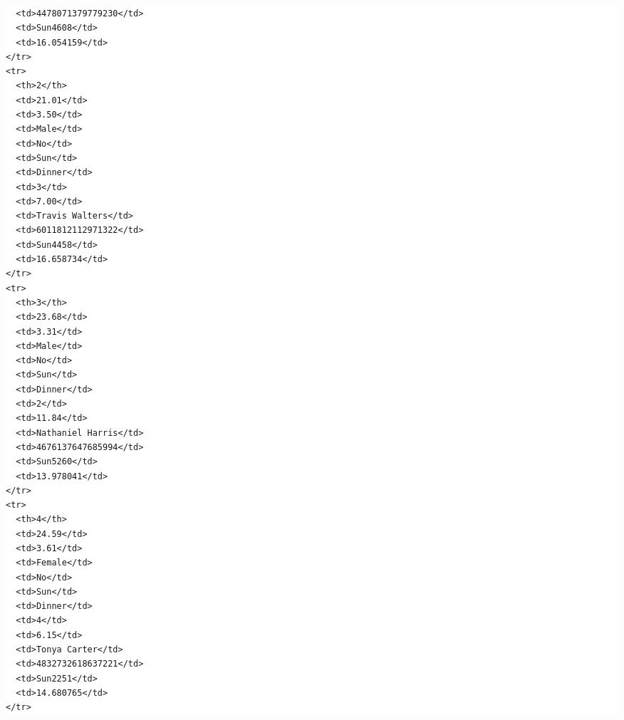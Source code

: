       <td>4478071379779230</td>
      <td>Sun4608</td>
      <td>16.054159</td>
    </tr>
    <tr>
      <th>2</th>
      <td>21.01</td>
      <td>3.50</td>
      <td>Male</td>
      <td>No</td>
      <td>Sun</td>
      <td>Dinner</td>
      <td>3</td>
      <td>7.00</td>
      <td>Travis Walters</td>
      <td>6011812112971322</td>
      <td>Sun4458</td>
      <td>16.658734</td>
    </tr>
    <tr>
      <th>3</th>
      <td>23.68</td>
      <td>3.31</td>
      <td>Male</td>
      <td>No</td>
      <td>Sun</td>
      <td>Dinner</td>
      <td>2</td>
      <td>11.84</td>
      <td>Nathaniel Harris</td>
      <td>4676137647685994</td>
      <td>Sun5260</td>
      <td>13.978041</td>
    </tr>
    <tr>
      <th>4</th>
      <td>24.59</td>
      <td>3.61</td>
      <td>Female</td>
      <td>No</td>
      <td>Sun</td>
      <td>Dinner</td>
      <td>4</td>
      <td>6.15</td>
      <td>Tonya Carter</td>
      <td>4832732618637221</td>
      <td>Sun2251</td>
      <td>14.680765</td>
    </tr>
  </tbody>
</table>
</div>
